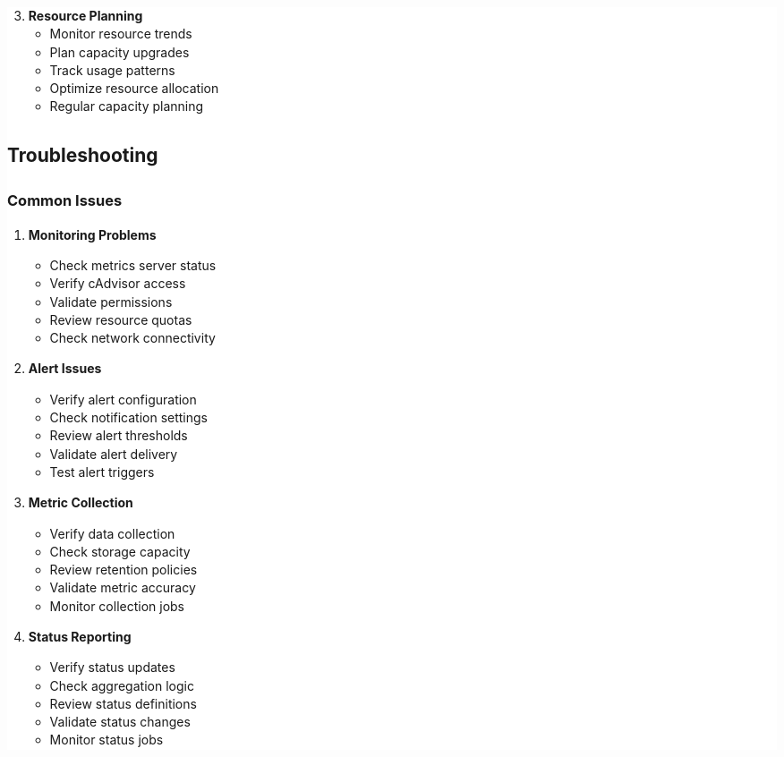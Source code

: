 3. **Resource Planning**
   - Monitor resource trends
   - Plan capacity upgrades
   - Track usage patterns
   - Optimize resource allocation
   - Regular capacity planning

## Troubleshooting

### Common Issues

1. **Monitoring Problems**
   - Check metrics server status
   - Verify cAdvisor access
   - Validate permissions
   - Review resource quotas
   - Check network connectivity

2. **Alert Issues**
   - Verify alert configuration
   - Check notification settings
   - Review alert thresholds
   - Validate alert delivery
   - Test alert triggers

3. **Metric Collection**
   - Verify data collection
   - Check storage capacity
   - Review retention policies
   - Validate metric accuracy
   - Monitor collection jobs

4. **Status Reporting**
   - Verify status updates
   - Check aggregation logic
   - Review status definitions
   - Validate status changes
   - Monitor status jobs
